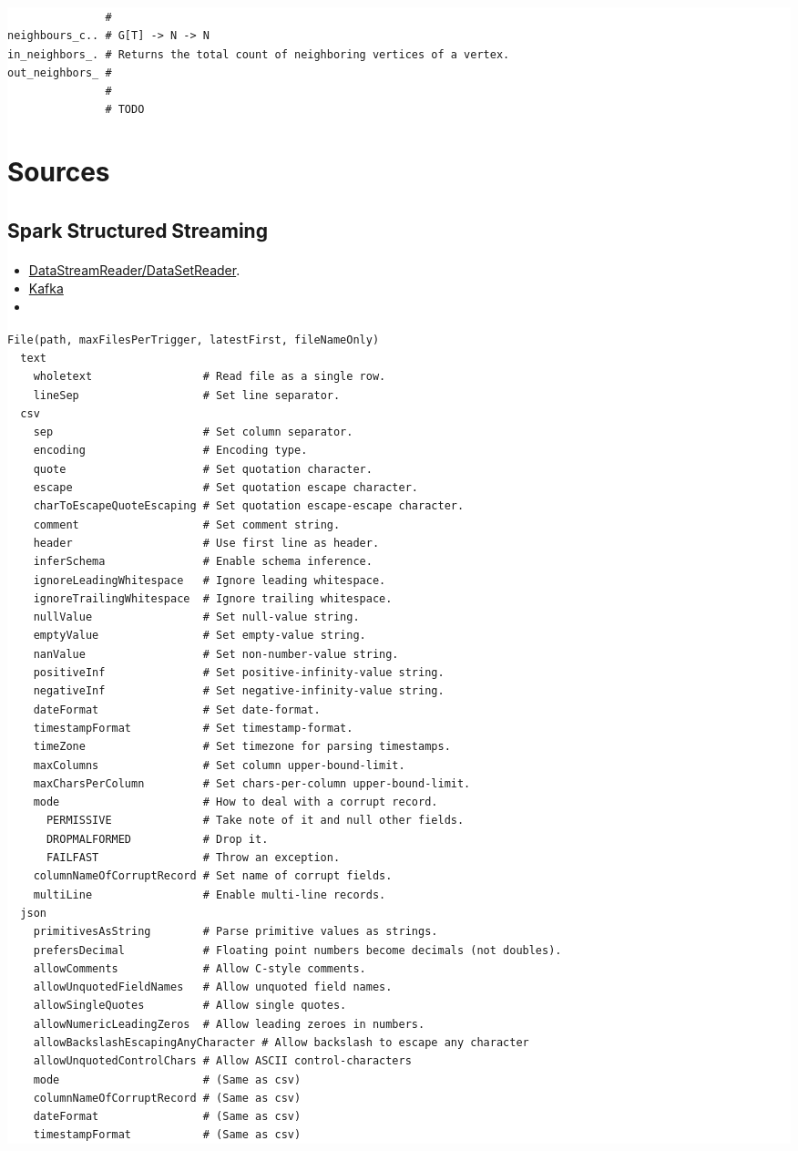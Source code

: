 ```
               #
neighbours_c.. # G[T] -> N -> N
in_neighbors_. # Returns the total count of neighboring vertices of a vertex.
out_neighbors_ #
               # 
               # TODO
```

# Sources

## Spark Structured Streaming

* [DataStreamReader/DataSetReader](https://spark.apache.org/docs/latest/api/java/org/apache/spark/sql/streaming/DataStreamReader.html).
* [Kafka]()
*

```
File(path, maxFilesPerTrigger, latestFirst, fileNameOnly)
  text
    wholetext                 # Read file as a single row.
    lineSep                   # Set line separator.
  csv
    sep                       # Set column separator.
    encoding                  # Encoding type.
    quote                     # Set quotation character.
    escape                    # Set quotation escape character.
    charToEscapeQuoteEscaping # Set quotation escape-escape character.
    comment                   # Set comment string.
    header                    # Use first line as header.
    inferSchema               # Enable schema inference.
    ignoreLeadingWhitespace   # Ignore leading whitespace.
    ignoreTrailingWhitespace  # Ignore trailing whitespace.
    nullValue                 # Set null-value string.
    emptyValue                # Set empty-value string.
    nanValue                  # Set non-number-value string.
    positiveInf               # Set positive-infinity-value string.
    negativeInf               # Set negative-infinity-value string.
    dateFormat                # Set date-format.
    timestampFormat           # Set timestamp-format.
    timeZone                  # Set timezone for parsing timestamps.
    maxColumns                # Set column upper-bound-limit.
    maxCharsPerColumn         # Set chars-per-column upper-bound-limit.
    mode                      # How to deal with a corrupt record.
      PERMISSIVE              # Take note of it and null other fields.
      DROPMALFORMED           # Drop it.
      FAILFAST                # Throw an exception.
    columnNameOfCorruptRecord # Set name of corrupt fields.
    multiLine                 # Enable multi-line records.
  json
    primitivesAsString        # Parse primitive values as strings.
    prefersDecimal            # Floating point numbers become decimals (not doubles).
    allowComments             # Allow C-style comments.
    allowUnquotedFieldNames   # Allow unquoted field names.
    allowSingleQuotes         # Allow single quotes.
    allowNumericLeadingZeros  # Allow leading zeroes in numbers.
    allowBackslashEscapingAnyCharacter # Allow backslash to escape any character
    allowUnquotedControlChars # Allow ASCII control-characters
    mode                      # (Same as csv)
    columnNameOfCorruptRecord # (Same as csv)
    dateFormat                # (Same as csv)
    timestampFormat           # (Same as csv)
```